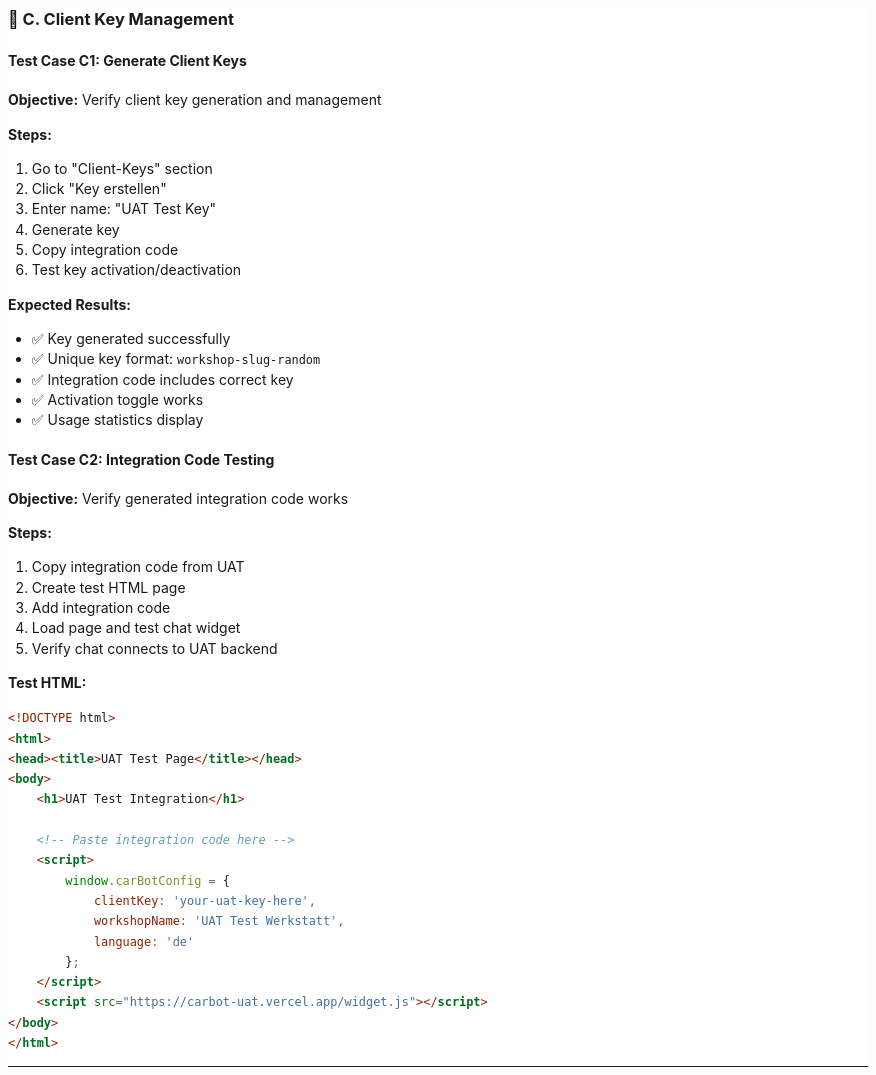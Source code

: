 
### **🔑 C. Client Key Management**

#### **Test Case C1: Generate Client Keys**
**Objective:** Verify client key generation and management

**Steps:**
1. Go to "Client-Keys" section
2. Click "Key erstellen"
3. Enter name: "UAT Test Key"
4. Generate key
5. Copy integration code
6. Test key activation/deactivation

**Expected Results:**
- ✅ Key generated successfully
- ✅ Unique key format: `workshop-slug-random`
- ✅ Integration code includes correct key
- ✅ Activation toggle works
- ✅ Usage statistics display

#### **Test Case C2: Integration Code Testing**
**Objective:** Verify generated integration code works

**Steps:**
1. Copy integration code from UAT
2. Create test HTML page
3. Add integration code
4. Load page and test chat widget
5. Verify chat connects to UAT backend

**Test HTML:**
```html
<!DOCTYPE html>
<html>
<head><title>UAT Test Page</title></head>
<body>
    <h1>UAT Test Integration</h1>
    
    <!-- Paste integration code here -->
    <script>
        window.carBotConfig = {
            clientKey: 'your-uat-key-here',
            workshopName: 'UAT Test Werkstatt',
            language: 'de'
        };
    </script>
    <script src="https://carbot-uat.vercel.app/widget.js"></script>
</body>
</html>
```

---
